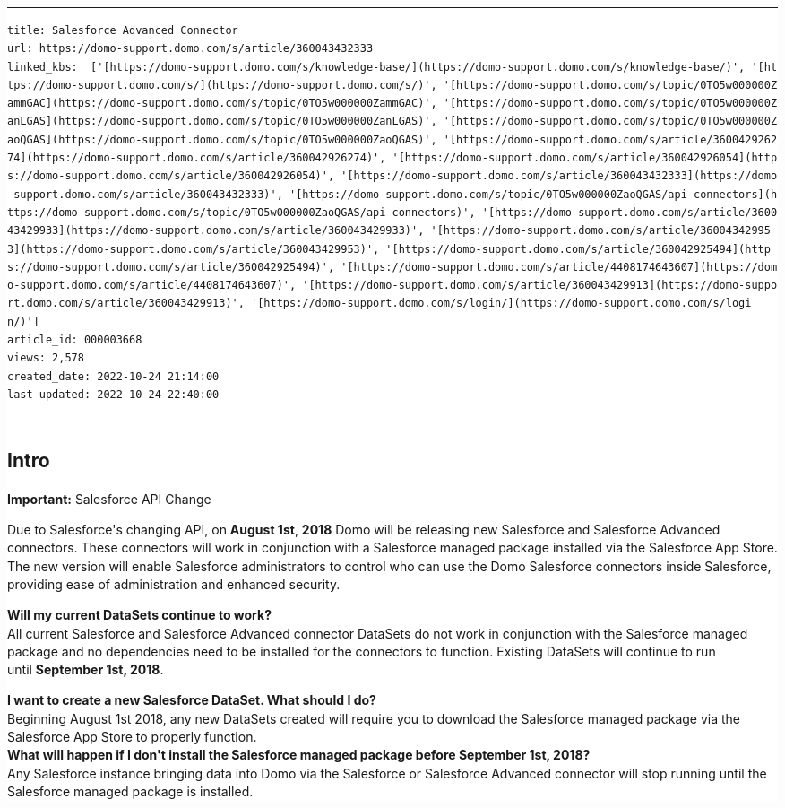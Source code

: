 ---
    title: Salesforce Advanced Connector
    url: https://domo-support.domo.com/s/article/360043432333
    linked_kbs:  ['[https://domo-support.domo.com/s/knowledge-base/](https://domo-support.domo.com/s/knowledge-base/)', '[https://domo-support.domo.com/s/](https://domo-support.domo.com/s/)', '[https://domo-support.domo.com/s/topic/0TO5w000000ZammGAC](https://domo-support.domo.com/s/topic/0TO5w000000ZammGAC)', '[https://domo-support.domo.com/s/topic/0TO5w000000ZanLGAS](https://domo-support.domo.com/s/topic/0TO5w000000ZanLGAS)', '[https://domo-support.domo.com/s/topic/0TO5w000000ZaoQGAS](https://domo-support.domo.com/s/topic/0TO5w000000ZaoQGAS)', '[https://domo-support.domo.com/s/article/360042926274](https://domo-support.domo.com/s/article/360042926274)', '[https://domo-support.domo.com/s/article/360042926054](https://domo-support.domo.com/s/article/360042926054)', '[https://domo-support.domo.com/s/article/360043432333](https://domo-support.domo.com/s/article/360043432333)', '[https://domo-support.domo.com/s/topic/0TO5w000000ZaoQGAS/api-connectors](https://domo-support.domo.com/s/topic/0TO5w000000ZaoQGAS/api-connectors)', '[https://domo-support.domo.com/s/article/360043429933](https://domo-support.domo.com/s/article/360043429933)', '[https://domo-support.domo.com/s/article/360043429953](https://domo-support.domo.com/s/article/360043429953)', '[https://domo-support.domo.com/s/article/360042925494](https://domo-support.domo.com/s/article/360042925494)', '[https://domo-support.domo.com/s/article/4408174643607](https://domo-support.domo.com/s/article/4408174643607)', '[https://domo-support.domo.com/s/article/360043429913](https://domo-support.domo.com/s/article/360043429913)', '[https://domo-support.domo.com/s/login/](https://domo-support.domo.com/s/login/)']
    article_id: 000003668
    views: 2,578
    created_date: 2022-10-24 21:14:00
    last updated: 2022-10-24 22:40:00
    ---



Intro
-----







**Important:** Salesforce API Change  
  
Due to Salesforce's changing API, on **August 1st**, **2018** Domo will be releasing new Salesforce and Salesforce Advanced connectors. These connectors will work in conjunction with a Salesforce managed package installed via the Salesforce App Store. The new version will enable Salesforce administrators to control who can use the Domo Salesforce connectors inside Salesforce, providing ease of administration and enhanced security.  
  
**Will my current DataSets continue to work?**  
All current Salesforce and Salesforce Advanced connector DataSets do not work in conjunction with the Salesforce managed package and no dependencies need to be installed for the connectors to function. Existing DataSets will continue to run until **September 1st, 2018**.  
  
**I want to create a new Salesforce DataSet. What should I do?**  
Beginning August 1st 2018, any new DataSets created will require you to download the Salesforce managed package via the Salesforce App Store to properly function.  
**What will happen if I don't install the Salesforce managed package before September 1st, 2018?**  
Any Salesforce instance bringing data into Domo via the Salesforce or Salesforce Advanced connector will stop running until the Salesforce managed package is installed.  
  